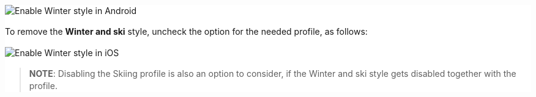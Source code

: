 ![Enable Winter style in Android](@site/static/img/plugins/ski-maps/and_map_styles.png) 

</TabItem>

<TabItem value="ios" label="iOS">

To remove the **Winter and ski** style, uncheck the option for the needed profile, as follows:

<Translate ios="true" ids="menu,configure_map,map_settings_type,map_settings_offline,winter_and_ski_renderer"/>

![Enable Winter style in iOS](@site/static/img/plugins/ski-maps/ios_map_style_winter.png) 

</TabItem>

</Tabs>

>**NOTE**: Disabling the Skiing profile is also an option to consider, if the Winter and ski style gets disabled together with the profile. 
